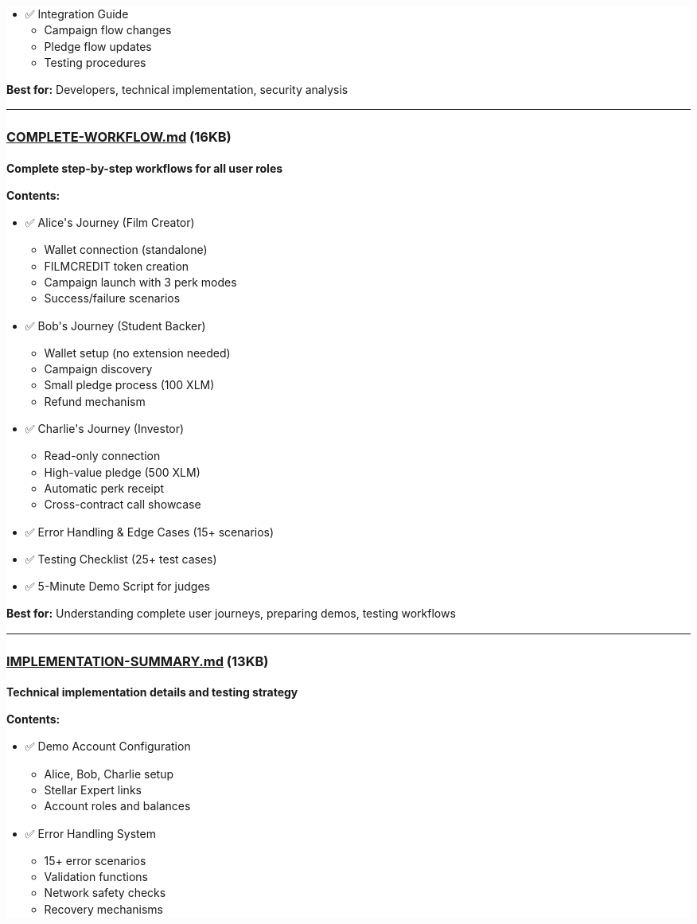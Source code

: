 - ✅ Integration Guide
  - Campaign flow changes
  - Pledge flow updates
  - Testing procedures

**Best for:** Developers, technical implementation, security analysis

---

### [COMPLETE-WORKFLOW.md](COMPLETE-WORKFLOW.md) (16KB)
**Complete step-by-step workflows for all user roles**

**Contents:**
- ✅ Alice's Journey (Film Creator)
  - Wallet connection (standalone)
  - FILMCREDIT token creation
  - Campaign launch with 3 perk modes
  - Success/failure scenarios
  
- ✅ Bob's Journey (Student Backer)
  - Wallet setup (no extension needed)
  - Campaign discovery
  - Small pledge process (100 XLM)
  - Refund mechanism
  
- ✅ Charlie's Journey (Investor)
  - Read-only connection
  - High-value pledge (500 XLM)
  - Automatic perk receipt
  - Cross-contract call showcase
  
- ✅ Error Handling & Edge Cases (15+ scenarios)
- ✅ Testing Checklist (25+ test cases)
- ✅ 5-Minute Demo Script for judges

**Best for:** Understanding complete user journeys, preparing demos, testing workflows

---

### [IMPLEMENTATION-SUMMARY.md](IMPLEMENTATION-SUMMARY.md) (13KB)
**Technical implementation details and testing strategy**

**Contents:**
- ✅ Demo Account Configuration
  - Alice, Bob, Charlie setup
  - Stellar Expert links
  - Account roles and balances
  
- ✅ Error Handling System
  - 15+ error scenarios
  - Validation functions
  - Network safety checks
  - Recovery mechanisms
  